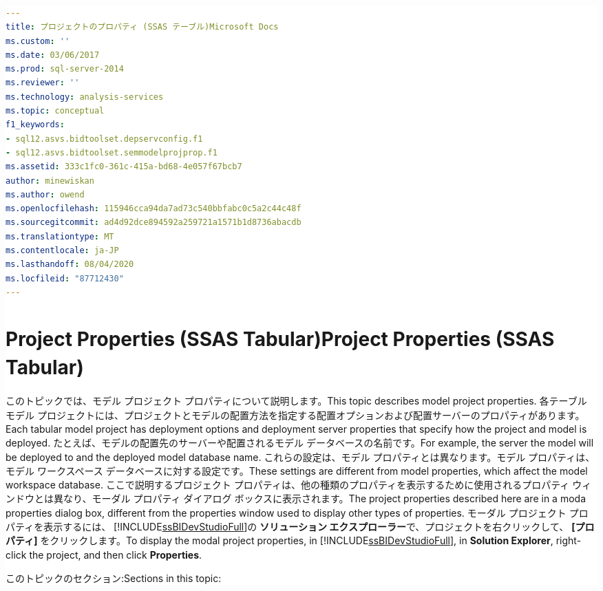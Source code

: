 ```yaml
---
title: プロジェクトのプロパティ (SSAS テーブル)Microsoft Docs
ms.custom: ''
ms.date: 03/06/2017
ms.prod: sql-server-2014
ms.reviewer: ''
ms.technology: analysis-services
ms.topic: conceptual
f1_keywords:
- sql12.asvs.bidtoolset.depservconfig.f1
- sql12.asvs.bidtoolset.semmodelprojprop.f1
ms.assetid: 333c1fc0-361c-415a-bd68-4e057f67bcb7
author: minewiskan
ms.author: owend
ms.openlocfilehash: 115946cca94da7ad73c540bbfabc0c5a2c44c48f
ms.sourcegitcommit: ad4d92dce894592a259721a1571b1d8736abacdb
ms.translationtype: MT
ms.contentlocale: ja-JP
ms.lasthandoff: 08/04/2020
ms.locfileid: "87712430"
---
```

# <a name="project-properties-ssas-tabular"></a><span data-ttu-id="12791-102">Project Properties (SSAS Tabular)</span><span class="sxs-lookup"><span data-stu-id="12791-102">Project Properties (SSAS Tabular)</span></span>
  <span data-ttu-id="12791-103">このトピックでは、モデル プロジェクト プロパティについて説明します。</span><span class="sxs-lookup"><span data-stu-id="12791-103">This topic describes model project properties.</span></span> <span data-ttu-id="12791-104">各テーブル モデル プロジェクトには、プロジェクトとモデルの配置方法を指定する配置オプションおよび配置サーバーのプロパティがあります。</span><span class="sxs-lookup"><span data-stu-id="12791-104">Each tabular model project has deployment options and deployment server properties that specify how the project and model is deployed.</span></span> <span data-ttu-id="12791-105">たとえば、モデルの配置先のサーバーや配置されるモデル データベースの名前です。</span><span class="sxs-lookup"><span data-stu-id="12791-105">For example, the server the model will be deployed to and the deployed model database name.</span></span> <span data-ttu-id="12791-106">これらの設定は、モデル プロパティとは異なります。モデル プロパティは、モデル ワークスペース データベースに対する設定です。</span><span class="sxs-lookup"><span data-stu-id="12791-106">These settings are different from model properties, which affect the model workspace database.</span></span> <span data-ttu-id="12791-107">ここで説明するプロジェクト プロパティは、他の種類のプロパティを表示するために使用されるプロパティ ウィンドウとは異なり、モーダル プロパティ ダイアログ ボックスに表示されます。</span><span class="sxs-lookup"><span data-stu-id="12791-107">The project properties described here are in a moda properties dialog box, different from the properties window used to display other types of properties.</span></span> <span data-ttu-id="12791-108">モーダル プロジェクト プロパティを表示するには、 [!INCLUDE[ssBIDevStudioFull](../../includes/ssbidevstudiofull-md.md)]の **ソリューション エクスプローラー**で、プロジェクトを右クリックして、 **[プロパティ]** をクリックします。</span><span class="sxs-lookup"><span data-stu-id="12791-108">To display the modal project properties, in [!INCLUDE[ssBIDevStudioFull](../../includes/ssbidevstudiofull-md.md)], in **Solution Explorer**, right-click the project, and then click **Properties**.</span></span>  
  
 <span data-ttu-id="12791-109">このトピックのセクション:</span><span class="sxs-lookup"><span data-stu-id="12791-109">Sections in this topic:</span></span>  
  